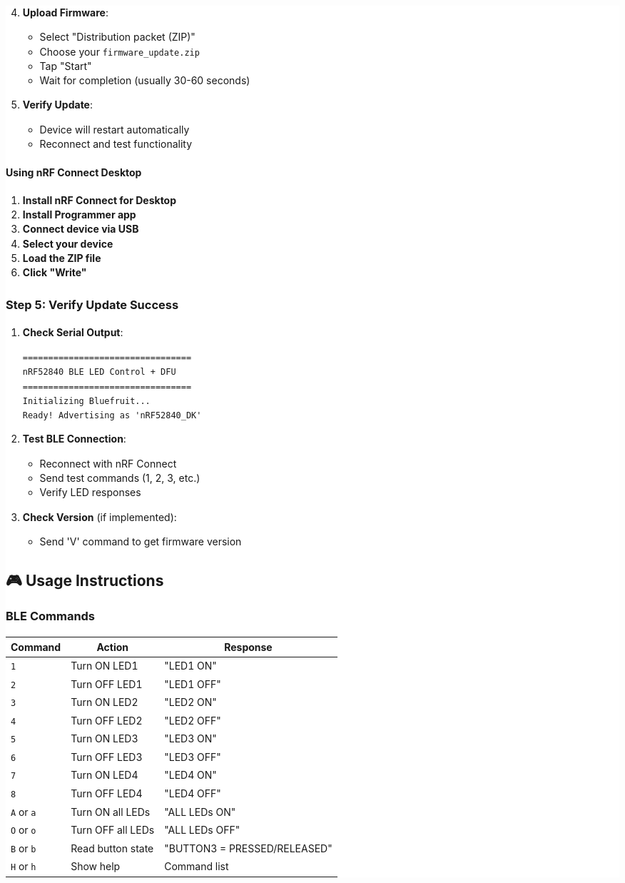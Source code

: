4. **Upload Firmware**:
   - Select "Distribution packet (ZIP)"
   - Choose your `firmware_update.zip`
   - Tap "Start"
   - Wait for completion (usually 30-60 seconds)

5. **Verify Update**:
   - Device will restart automatically
   - Reconnect and test functionality

#### Using nRF Connect Desktop

1. **Install nRF Connect for Desktop**
2. **Install Programmer app**
3. **Connect device via USB**
4. **Select your device**
5. **Load the ZIP file**
6. **Click "Write"**

### Step 5: Verify Update Success

1. **Check Serial Output**:
   ```
   =================================
   nRF52840 BLE LED Control + DFU
   =================================
   Initializing Bluefruit...
   Ready! Advertising as 'nRF52840_DK'
   ```

2. **Test BLE Connection**:
   - Reconnect with nRF Connect
   - Send test commands (1, 2, 3, etc.)
   - Verify LED responses

3. **Check Version** (if implemented):
   - Send 'V' command to get firmware version

## 🎮 Usage Instructions

### BLE Commands

| Command | Action | Response |
|---------|--------|----------|
| `1` | Turn ON LED1 | "LED1 ON" |
| `2` | Turn OFF LED1 | "LED1 OFF" |
| `3` | Turn ON LED2 | "LED2 ON" |
| `4` | Turn OFF LED2 | "LED2 OFF" |
| `5` | Turn ON LED3 | "LED3 ON" |
| `6` | Turn OFF LED3 | "LED3 OFF" |
| `7` | Turn ON LED4 | "LED4 ON" |
| `8` | Turn OFF LED4 | "LED4 OFF" |
| `A` or `a` | Turn ON all LEDs | "ALL LEDs ON" |
| `O` or `o` | Turn OFF all LEDs | "ALL LEDs OFF" |
| `B` or `b` | Read button state | "BUTTON3 = PRESSED/RELEASED" |
| `H` or `h` | Show help | Command list |
